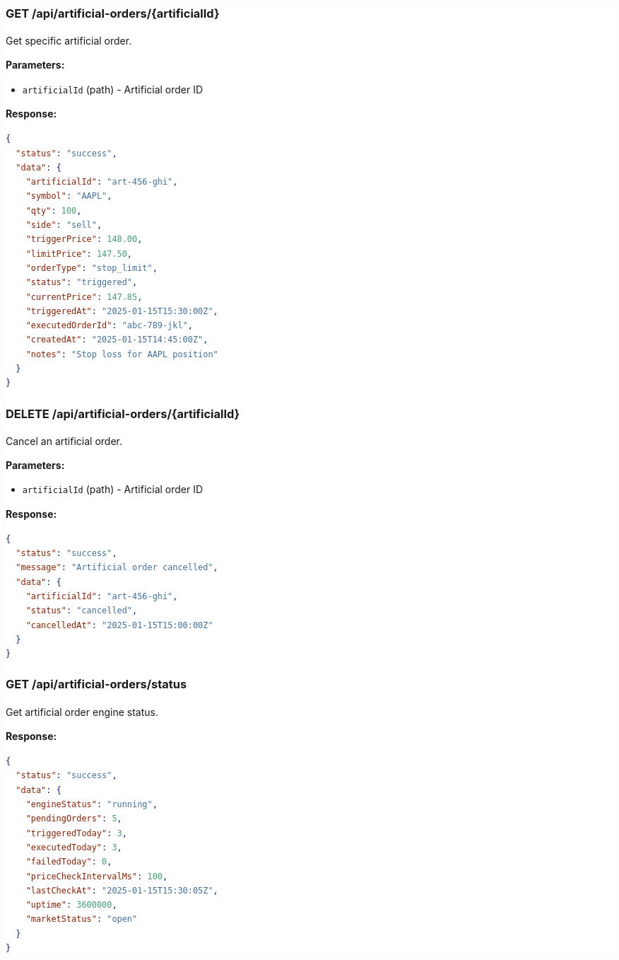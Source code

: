 ### GET /api/artificial-orders/{artificialId}
Get specific artificial order.

**Parameters:**
- `artificialId` (path) - Artificial order ID

**Response:**
```json
{
  "status": "success",
  "data": {
    "artificialId": "art-456-ghi",
    "symbol": "AAPL",
    "qty": 100,
    "side": "sell",
    "triggerPrice": 148.00,
    "limitPrice": 147.50,
    "orderType": "stop_limit",
    "status": "triggered",
    "currentPrice": 147.85,
    "triggeredAt": "2025-01-15T15:30:00Z",
    "executedOrderId": "abc-789-jkl",
    "createdAt": "2025-01-15T14:45:00Z",
    "notes": "Stop loss for AAPL position"
  }
}
```

### DELETE /api/artificial-orders/{artificialId}
Cancel an artificial order.

**Parameters:**
- `artificialId` (path) - Artificial order ID

**Response:**
```json
{
  "status": "success",
  "message": "Artificial order cancelled",
  "data": {
    "artificialId": "art-456-ghi",
    "status": "cancelled",
    "cancelledAt": "2025-01-15T15:00:00Z"
  }
}
```

### GET /api/artificial-orders/status
Get artificial order engine status.

**Response:**
```json
{
  "status": "success",
  "data": {
    "engineStatus": "running",
    "pendingOrders": 5,
    "triggeredToday": 3,
    "executedToday": 3,
    "failedToday": 0,
    "priceCheckIntervalMs": 100,
    "lastCheckAt": "2025-01-15T15:30:05Z",
    "uptime": 3600000,
    "marketStatus": "open"
  }
}
```